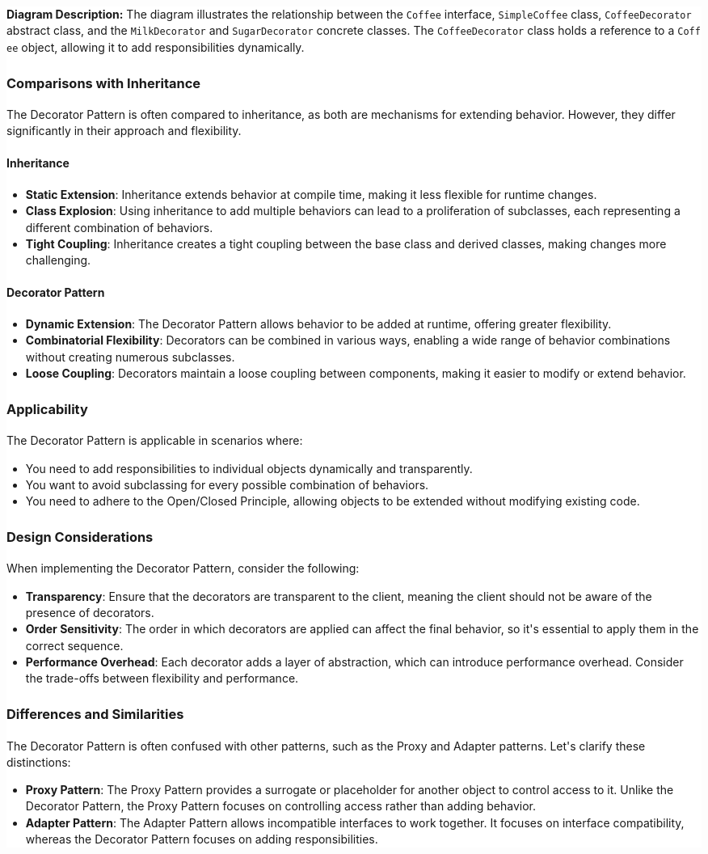 **Diagram Description:** The diagram illustrates the relationship between the `Coffee` interface, `SimpleCoffee` class, `CoffeeDecorator` abstract class, and the `MilkDecorator` and `SugarDecorator` concrete classes. The `CoffeeDecorator` class holds a reference to a `Coffee` object, allowing it to add responsibilities dynamically.

### Comparisons with Inheritance

The Decorator Pattern is often compared to inheritance, as both are mechanisms for extending behavior. However, they differ significantly in their approach and flexibility.

#### Inheritance

- **Static Extension**: Inheritance extends behavior at compile time, making it less flexible for runtime changes.
- **Class Explosion**: Using inheritance to add multiple behaviors can lead to a proliferation of subclasses, each representing a different combination of behaviors.
- **Tight Coupling**: Inheritance creates a tight coupling between the base class and derived classes, making changes more challenging.

#### Decorator Pattern

- **Dynamic Extension**: The Decorator Pattern allows behavior to be added at runtime, offering greater flexibility.
- **Combinatorial Flexibility**: Decorators can be combined in various ways, enabling a wide range of behavior combinations without creating numerous subclasses.
- **Loose Coupling**: Decorators maintain a loose coupling between components, making it easier to modify or extend behavior.

### Applicability

The Decorator Pattern is applicable in scenarios where:

- You need to add responsibilities to individual objects dynamically and transparently.
- You want to avoid subclassing for every possible combination of behaviors.
- You need to adhere to the Open/Closed Principle, allowing objects to be extended without modifying existing code.

### Design Considerations

When implementing the Decorator Pattern, consider the following:

- **Transparency**: Ensure that the decorators are transparent to the client, meaning the client should not be aware of the presence of decorators.
- **Order Sensitivity**: The order in which decorators are applied can affect the final behavior, so it's essential to apply them in the correct sequence.
- **Performance Overhead**: Each decorator adds a layer of abstraction, which can introduce performance overhead. Consider the trade-offs between flexibility and performance.

### Differences and Similarities

The Decorator Pattern is often confused with other patterns, such as the Proxy and Adapter patterns. Let's clarify these distinctions:

- **Proxy Pattern**: The Proxy Pattern provides a surrogate or placeholder for another object to control access to it. Unlike the Decorator Pattern, the Proxy Pattern focuses on controlling access rather than adding behavior.
- **Adapter Pattern**: The Adapter Pattern allows incompatible interfaces to work together. It focuses on interface compatibility, whereas the Decorator Pattern focuses on adding responsibilities.
